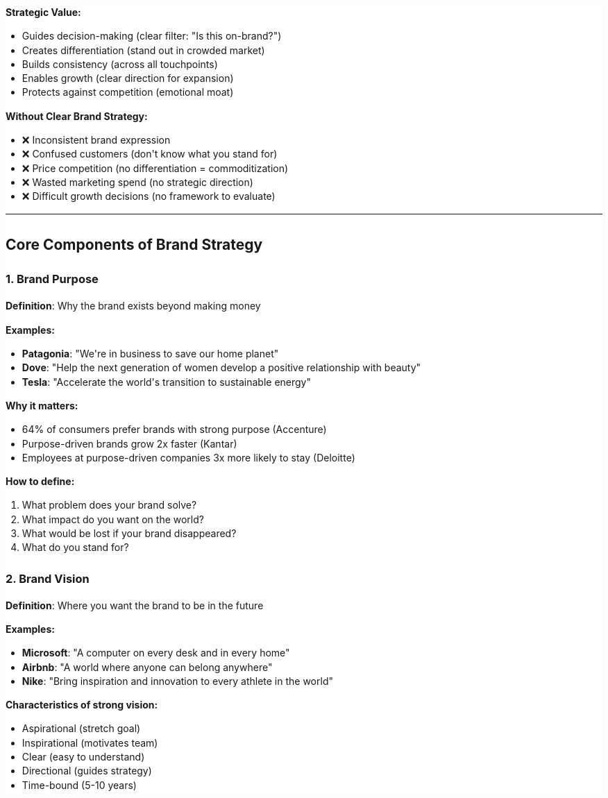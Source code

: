 **Strategic Value:**
- Guides decision-making (clear filter: "Is this on-brand?")
- Creates differentiation (stand out in crowded market)
- Builds consistency (across all touchpoints)
- Enables growth (clear direction for expansion)
- Protects against competition (emotional moat)

**Without Clear Brand Strategy:**
- ❌ Inconsistent brand expression
- ❌ Confused customers (don't know what you stand for)
- ❌ Price competition (no differentiation = commoditization)
- ❌ Wasted marketing spend (no strategic direction)
- ❌ Difficult growth decisions (no framework to evaluate)

---

## Core Components of Brand Strategy

### 1. Brand Purpose

**Definition**: Why the brand exists beyond making money

**Examples:**
- **Patagonia**: "We're in business to save our home planet"
- **Dove**: "Help the next generation of women develop a positive relationship with beauty"
- **Tesla**: "Accelerate the world's transition to sustainable energy"

**Why it matters:**
- 64% of consumers prefer brands with strong purpose (Accenture)
- Purpose-driven brands grow 2x faster (Kantar)
- Employees at purpose-driven companies 3x more likely to stay (Deloitte)

**How to define:**
1. What problem does your brand solve?
2. What impact do you want on the world?
3. What would be lost if your brand disappeared?
4. What do you stand for?

### 2. Brand Vision

**Definition**: Where you want the brand to be in the future

**Examples:**
- **Microsoft**: "A computer on every desk and in every home"
- **Airbnb**: "A world where anyone can belong anywhere"
- **Nike**: "Bring inspiration and innovation to every athlete in the world"

**Characteristics of strong vision:**
- Aspirational (stretch goal)
- Inspirational (motivates team)
- Clear (easy to understand)
- Directional (guides strategy)
- Time-bound (5-10 years)
